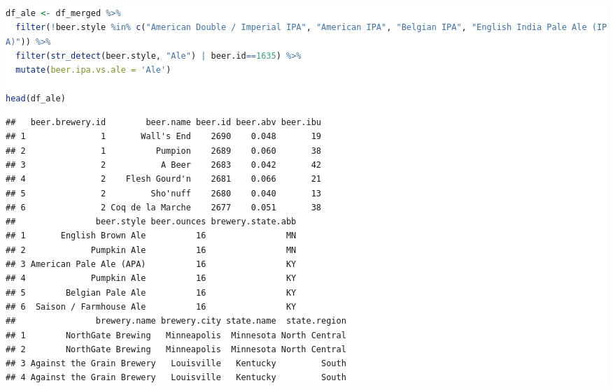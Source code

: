 ``` r
df_ale <- df_merged %>%
  filter(!beer.style %in% c("American Double / Imperial IPA", "American IPA", "Belgian IPA", "English India Pale Ale (IPA)")) %>%
  filter(str_detect(beer.style, "Ale") | beer.id==1635) %>%
  mutate(beer.ipa.vs.ale = 'Ale')

head(df_ale)
```

    ##   beer.brewery.id        beer.name beer.id beer.abv beer.ibu
    ## 1               1       Wall's End    2690    0.048       19
    ## 2               1          Pumpion    2689    0.060       38
    ## 3               2           A Beer    2683    0.042       42
    ## 4               2    Flesh Gourd'n    2681    0.066       21
    ## 5               2         Sho'nuff    2680    0.040       13
    ## 6               2 Coq de la Marche    2677    0.051       38
    ##                beer.style beer.ounces brewery.state.abb
    ## 1       English Brown Ale          16                MN
    ## 2             Pumpkin Ale          16                MN
    ## 3 American Pale Ale (APA)          16                KY
    ## 4             Pumpkin Ale          16                KY
    ## 5        Belgian Pale Ale          16                KY
    ## 6  Saison / Farmhouse Ale          16                KY
    ##                brewery.name brewery.city state.name  state.region
    ## 1        NorthGate Brewing   Minneapolis  Minnesota North Central
    ## 2        NorthGate Brewing   Minneapolis  Minnesota North Central
    ## 3 Against the Grain Brewery   Louisville   Kentucky         South
    ## 4 Against the Grain Brewery   Louisville   Kentucky         South